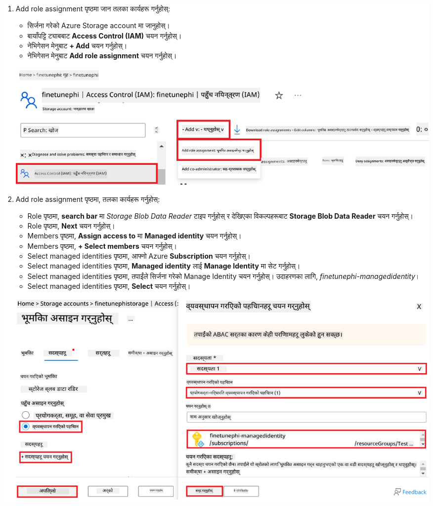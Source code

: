 1. Add role assignment पृष्ठमा जान तलका कार्यहरू गर्नुहोस्:

    - सिर्जना गरेको Azure Storage account मा जानुहोस्।
    - बायाँपट्टि ट्याबबाट **Access Control (IAM)** चयन गर्नुहोस्।
    - नेभिगेसन मेनुबाट **+ Add** चयन गर्नुहोस्।
    - नेभिगेसन मेनुबाट **Add role assignment** चयन गर्नुहोस्।

    ![Add role.](../../../../../../translated_images/03-06-add-role.353ccbfdcf0789c25fb73e63b957e214a2b651375a640a3aa54159a3731f495b.ne.png)

1. Add role assignment पृष्ठमा, तलका कार्यहरू गर्नुहोस्:

    - Role पृष्ठमा, **search bar** मा *Storage Blob Data Reader* टाइप गर्नुहोस् र देखिएका विकल्पहरूबाट **Storage Blob Data Reader** चयन गर्नुहोस्।
    - Role पृष्ठमा, **Next** चयन गर्नुहोस्।
    - Members पृष्ठमा, **Assign access to** मा **Managed identity** चयन गर्नुहोस्।
    - Members पृष्ठमा, **+ Select members** चयन गर्नुहोस्।
    - Select managed identities पृष्ठमा, आफ्नो Azure **Subscription** चयन गर्नुहोस्।
    - Select managed identities पृष्ठमा, **Managed identity** लाई **Manage Identity** मा सेट गर्नुहोस्।
    - Select managed identities पृष्ठमा, तपाईंले सिर्जना गरेको Manage Identity चयन गर्नुहोस्। उदाहरणका लागि, *finetunephi-managedidentity*।
    - Select managed identities पृष्ठमा, **Select** चयन गर्नुहोस्।

    ![Select managed identity.](../../../../../../translated_images/03-08-select-managed-identity.e80a2aad5247eb25289f2f121da05d114934d21d26aae9cb779334cbbccdf9e8.ne.png)
